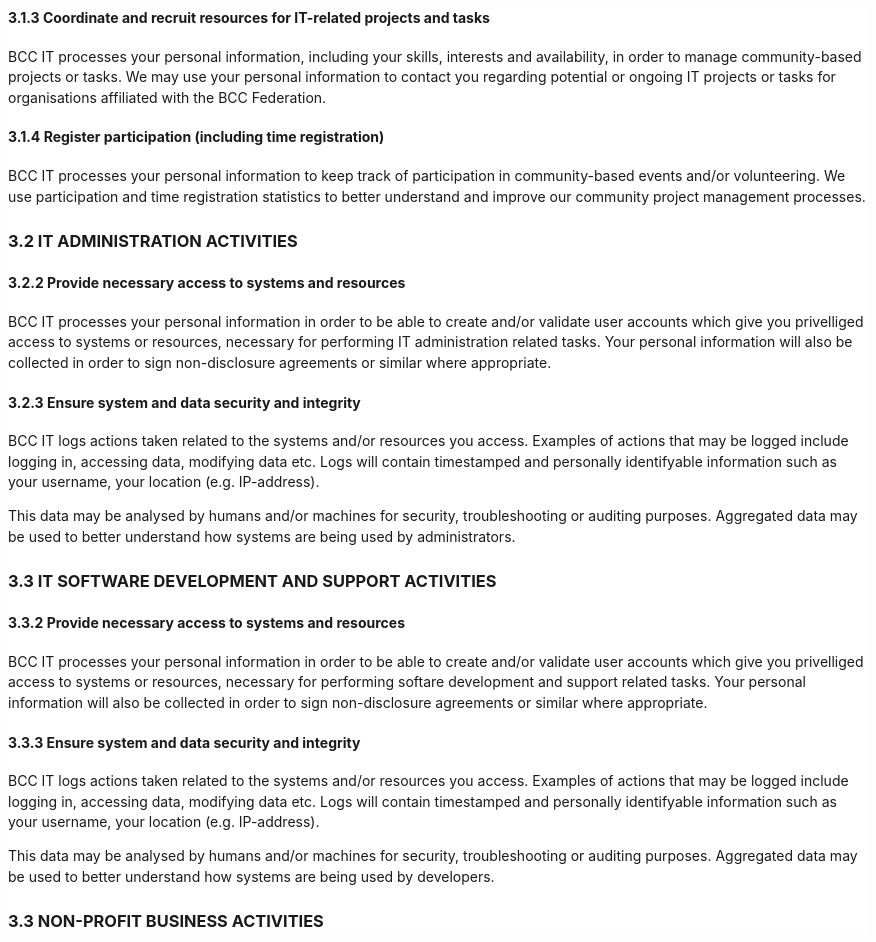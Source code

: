 #### 3.1.3 Coordinate and recruit resources for IT-related projects and tasks

BCC IT processes your personal information, including your skills, interests and availability, in order to manage community-based projects or tasks. We may use your personal information to contact you regarding potential or ongoing IT projects or tasks for organisations affiliated with the BCC Federation.

#### 3.1.4 Register participation (including time registration)

BCC IT processes your personal information to keep track of participation in community-based events and/or volunteering. We use participation and time registration statistics to better understand and improve our community project management processes.

### 3.2 IT ADMINISTRATION ACTIVITIES

#### 3.2.2 Provide necessary access to systems and resources

BCC IT processes your personal information in order to be able to create and/or validate user accounts which give you privelliged access to systems or resources, necessary for performing IT administration related tasks. Your personal information will also be collected in order to sign non-disclosure agreements or similar where appropriate.  

#### 3.2.3 Ensure system and data security and integrity

BCC IT logs actions taken related to the systems and/or resources you access. Examples of actions that may be logged include logging in, accessing data, modifying data etc. Logs will contain timestamped and personally identifyable information such as your username, your location (e.g. IP-address).

This data may be analysed by humans and/or machines for security, troubleshooting or auditing purposes. Aggregated data may be used to better understand how systems are being used by administrators.

### 3.3 IT SOFTWARE DEVELOPMENT AND SUPPORT ACTIVITIES

#### 3.3.2 Provide necessary access to systems and resources

BCC IT processes your personal information in order to be able to create and/or validate user accounts which give you privelliged access to systems or resources, necessary for performing softare development and support related tasks. Your personal information will also be collected in order to sign non-disclosure agreements or similar where appropriate.  

#### 3.3.3 Ensure system and data security and integrity

BCC IT logs actions taken related to the systems and/or resources you access. Examples of actions that may be logged include logging in, accessing data, modifying data etc. Logs will contain timestamped and personally identifyable information such as your username, your location (e.g. IP-address).

This data may be analysed by humans and/or machines for security, troubleshooting or auditing purposes. Aggregated data may be used to better understand how systems are being used by developers.

### 3.3 NON-PROFIT BUSINESS ACTIVITIES
